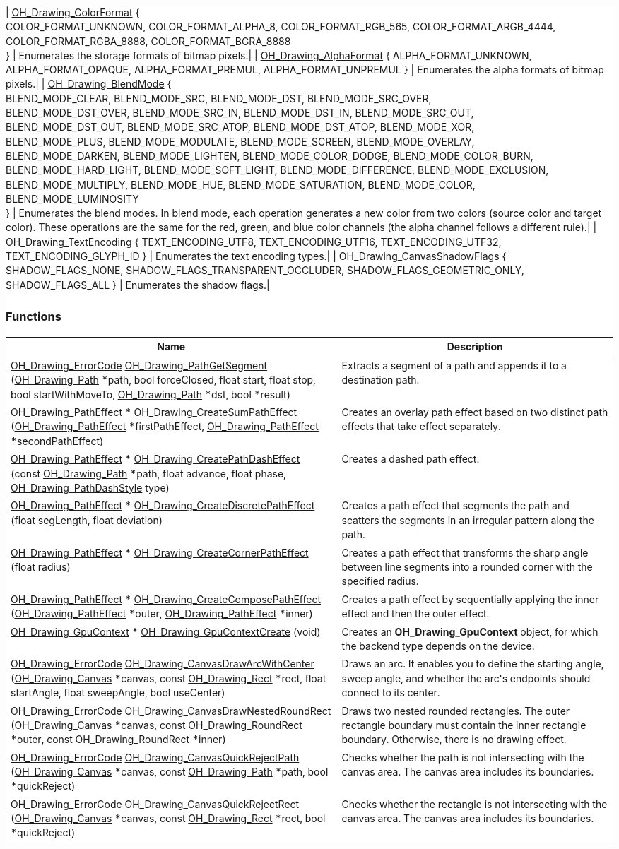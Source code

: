 | [OH_Drawing_ColorFormat](#oh_drawing_colorformat-1) {<br>COLOR_FORMAT_UNKNOWN, COLOR_FORMAT_ALPHA_8, COLOR_FORMAT_RGB_565, COLOR_FORMAT_ARGB_4444,<br>COLOR_FORMAT_RGBA_8888, COLOR_FORMAT_BGRA_8888<br>} | Enumerates the storage formats of bitmap pixels.|
| [OH_Drawing_AlphaFormat](#oh_drawing_alphaformat-1) { ALPHA_FORMAT_UNKNOWN, ALPHA_FORMAT_OPAQUE, ALPHA_FORMAT_PREMUL, ALPHA_FORMAT_UNPREMUL } | Enumerates the alpha formats of bitmap pixels.|
| [OH_Drawing_BlendMode](#oh_drawing_blendmode-1) {<br>BLEND_MODE_CLEAR, BLEND_MODE_SRC, BLEND_MODE_DST, BLEND_MODE_SRC_OVER,<br>BLEND_MODE_DST_OVER, BLEND_MODE_SRC_IN, BLEND_MODE_DST_IN, BLEND_MODE_SRC_OUT,<br>BLEND_MODE_DST_OUT, BLEND_MODE_SRC_ATOP, BLEND_MODE_DST_ATOP, BLEND_MODE_XOR,<br>BLEND_MODE_PLUS, BLEND_MODE_MODULATE, BLEND_MODE_SCREEN, BLEND_MODE_OVERLAY,<br>BLEND_MODE_DARKEN, BLEND_MODE_LIGHTEN, BLEND_MODE_COLOR_DODGE, BLEND_MODE_COLOR_BURN,<br>BLEND_MODE_HARD_LIGHT, BLEND_MODE_SOFT_LIGHT, BLEND_MODE_DIFFERENCE, BLEND_MODE_EXCLUSION,<br>BLEND_MODE_MULTIPLY, BLEND_MODE_HUE, BLEND_MODE_SATURATION, BLEND_MODE_COLOR,<br>BLEND_MODE_LUMINOSITY<br>} | Enumerates the blend modes. In blend mode, each operation generates a new color from two colors (source color and target color). These operations are the same for the red, green, and blue color channels (the alpha channel follows a different rule).|
| [OH_Drawing_TextEncoding](#oh_drawing_textencoding-1) { TEXT_ENCODING_UTF8, TEXT_ENCODING_UTF16, TEXT_ENCODING_UTF32, TEXT_ENCODING_GLYPH_ID } | Enumerates the text encoding types.|
| [OH_Drawing_CanvasShadowFlags](#oh_drawing_canvasshadowflags-1) { SHADOW_FLAGS_NONE, SHADOW_FLAGS_TRANSPARENT_OCCLUDER, SHADOW_FLAGS_GEOMETRIC_ONLY, SHADOW_FLAGS_ALL } | Enumerates the shadow flags.|

### Functions

| Name| Description|
| -------- | -------- |
| [OH_Drawing_ErrorCode](#oh_drawing_errorcode) [OH_Drawing_PathGetSegment](#oh_drawing_pathgetsegment) ([OH_Drawing_Path](#oh_drawing_path) \*path, bool forceClosed, float start, float stop, bool startWithMoveTo, [OH_Drawing_Path](#oh_drawing_path) \*dst, bool \*result) | Extracts a segment of a path and appends it to a destination path. |
| [OH_Drawing_PathEffect](#oh_drawing_patheffect) \* [OH_Drawing_CreateSumPathEffect](#oh_drawing_createsumpatheffect) ([OH_Drawing_PathEffect](#oh_drawing_patheffect) \*firstPathEffect, [OH_Drawing_PathEffect](#oh_drawing_patheffect) \*secondPathEffect) | Creates an overlay path effect based on two distinct path effects that take effect separately. |
| [OH_Drawing_PathEffect](#oh_drawing_patheffect) \* [OH_Drawing_CreatePathDashEffect](#oh_drawing_createpathdasheffect) (const [OH_Drawing_Path](#oh_drawing_path) \*path, float advance, float phase, [OH_Drawing_PathDashStyle](#oh_drawing_pathdashstyle) type) | Creates a dashed path effect. |
| [OH_Drawing_PathEffect](#oh_drawing_patheffect) \* [OH_Drawing_CreateDiscretePathEffect](#oh_drawing_creatediscretepatheffect) (float segLength, float deviation) | Creates a path effect that segments the path and scatters the segments in an irregular pattern along the path. |
| [OH_Drawing_PathEffect](#oh_drawing_patheffect) \* [OH_Drawing_CreateCornerPathEffect](#oh_drawing_createcornerpatheffect) (float radius) | Creates a path effect that transforms the sharp angle between line segments into a rounded corner with the specified radius. |
| [OH_Drawing_PathEffect](#oh_drawing_patheffect) \* [OH_Drawing_CreateComposePathEffect](#oh_drawing_createcomposepatheffect) ([OH_Drawing_PathEffect](#oh_drawing_patheffect) \*outer, [OH_Drawing_PathEffect](#oh_drawing_patheffect) \*inner) | Creates a path effect by sequentially applying the inner effect and then the outer effect. |
| [OH_Drawing_GpuContext](#oh_drawing_gpucontext) \* [OH_Drawing_GpuContextCreate](#oh_drawing_gpucontextcreate) (void) | Creates an **OH_Drawing_GpuContext** object, for which the backend type depends on the device. |
| [OH_Drawing_ErrorCode](#oh_drawing_errorcode) [OH_Drawing_CanvasDrawArcWithCenter](#oh_drawing_canvasdrawarcwithcenter) ([OH_Drawing_Canvas](#oh_drawing_canvas) \*canvas, const [OH_Drawing_Rect](#oh_drawing_rect) \*rect, float startAngle, float sweepAngle, bool useCenter) | Draws an arc. It enables you to define the starting angle, sweep angle, and whether the arc's endpoints should connect to its center. |
| [OH_Drawing_ErrorCode](#oh_drawing_errorcode) [OH_Drawing_CanvasDrawNestedRoundRect](#oh_drawing_canvasdrawnestedroundrect) ([OH_Drawing_Canvas](#oh_drawing_canvas) \*canvas, const [OH_Drawing_RoundRect](#oh_drawing_roundrect) \*outer, const [OH_Drawing_RoundRect](#oh_drawing_roundrect) \*inner) | Draws two nested rounded rectangles. The outer rectangle boundary must contain the inner rectangle boundary. Otherwise, there is no drawing effect.|
| [OH_Drawing_ErrorCode](#oh_drawing_errorcode) [OH_Drawing_CanvasQuickRejectPath](#oh_drawing_canvasquickrejectpath) ([OH_Drawing_Canvas](#oh_drawing_canvas) \*canvas, const [OH_Drawing_Path](#oh_drawing_path) \*path, bool \*quickReject) | Checks whether the path is not intersecting with the canvas area. The canvas area includes its boundaries. |
| [OH_Drawing_ErrorCode](#oh_drawing_errorcode) [OH_Drawing_CanvasQuickRejectRect](#oh_drawing_canvasquickrejectrect) ([OH_Drawing_Canvas](#oh_drawing_canvas) \*canvas, const [OH_Drawing_Rect](#oh_drawing_rect) \*rect, bool \*quickReject) | Checks whether the rectangle is not intersecting with the canvas area. The canvas area includes its boundaries. |